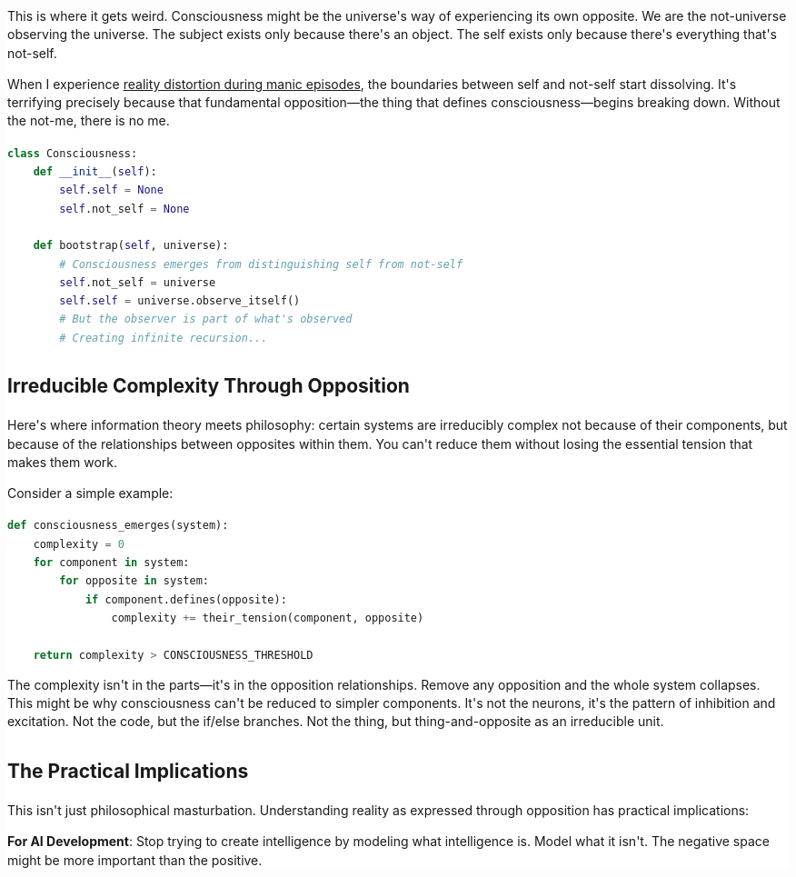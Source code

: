This is where it gets weird. Consciousness might be the universe's way of experiencing its own opposite. We are the not-universe observing the universe. The subject exists only because there's an object. The self exists only because there's everything that's not-self.

When I experience [reality distortion during manic episodes](/essays/2016-01-mentalhealtherror_an_exception_occurred), the boundaries between self and not-self start dissolving. It's terrifying precisely because that fundamental opposition—the thing that defines consciousness—begins breaking down. Without the not-me, there is no me.

```python
class Consciousness:
    def __init__(self):
        self.self = None
        self.not_self = None
        
    def bootstrap(self, universe):
        # Consciousness emerges from distinguishing self from not-self
        self.not_self = universe
        self.self = universe.observe_itself()
        # But the observer is part of what's observed
        # Creating infinite recursion...
```

## Irreducible Complexity Through Opposition

Here's where information theory meets philosophy: certain systems are irreducibly complex not because of their components, but because of the relationships between opposites within them. You can't reduce them without losing the essential tension that makes them work.

Consider a simple example:

```python
def consciousness_emerges(system):
    complexity = 0
    for component in system:
        for opposite in system:
            if component.defines(opposite):
                complexity += their_tension(component, opposite)
    
    return complexity > CONSCIOUSNESS_THRESHOLD
```

The complexity isn't in the parts—it's in the opposition relationships. Remove any opposition and the whole system collapses. This might be why consciousness can't be reduced to simpler components. It's not the neurons, it's the pattern of inhibition and excitation. Not the code, but the if/else branches. Not the thing, but thing-and-opposite as an irreducible unit.

## The Practical Implications

This isn't just philosophical masturbation. Understanding reality as expressed through opposition has practical implications:

**For AI Development**: Stop trying to create intelligence by modeling what intelligence is. Model what it isn't. The negative space might be more important than the positive.
